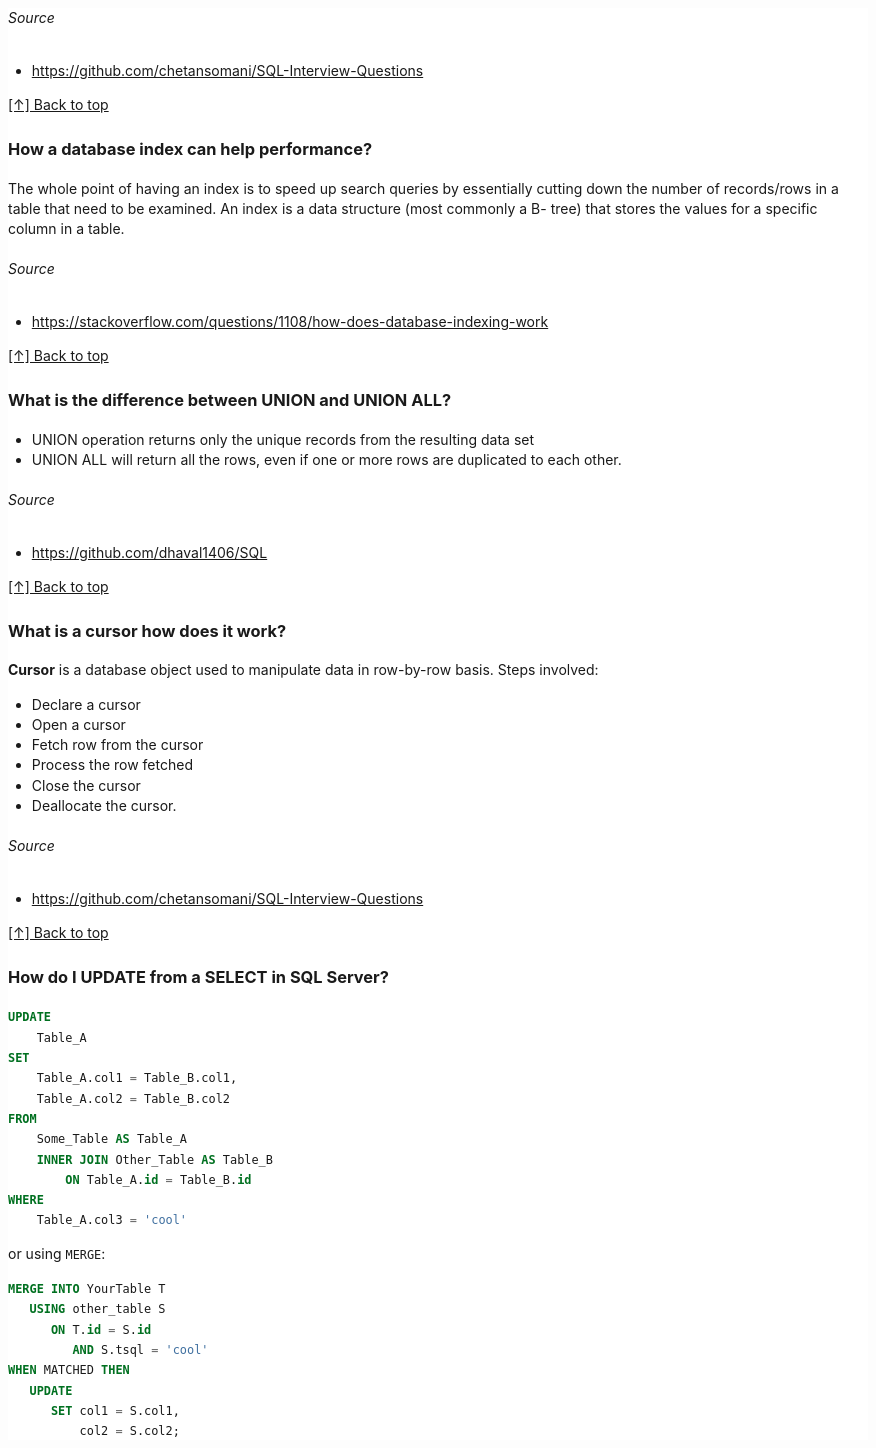 ###### Source

* https://github.com/chetansomani/SQL-Interview-Questions

[[↑] Back to top](#SQL)
### How a database index can help performance?

The whole point of having an index is to speed up search queries by essentially cutting down the number of records/rows in a table that need to be examined. An index is a data structure (most commonly a B- tree) that stores the values for a specific column in a table.

###### Source

* https://stackoverflow.com/questions/1108/how-does-database-indexing-work

[[↑] Back to top](#SQL)
### What is the difference between UNION and UNION ALL?	

- UNION operation returns only the unique records from the resulting data set  
- UNION ALL will return all the rows, even if one or more rows are duplicated to each other.

###### Source

* https://github.com/dhaval1406/SQL

[[↑] Back to top](#SQL)
### What is a cursor how does it work?

**Cursor** is a database object used to manipulate data in row-by-row basis. Steps involved: 
* Declare a cursor
* Open a cursor
* Fetch row from the cursor
* Process the row fetched
* Close the cursor
* Deallocate the cursor.

###### Source

* https://github.com/chetansomani/SQL-Interview-Questions

[[↑] Back to top](#SQL)
### How do I UPDATE from a SELECT in SQL Server?

```sql
UPDATE
    Table_A
SET
    Table_A.col1 = Table_B.col1,
    Table_A.col2 = Table_B.col2
FROM
    Some_Table AS Table_A
    INNER JOIN Other_Table AS Table_B
        ON Table_A.id = Table_B.id
WHERE
    Table_A.col3 = 'cool'
```
or using `MERGE`:
```sql
MERGE INTO YourTable T
   USING other_table S 
      ON T.id = S.id
         AND S.tsql = 'cool'
WHEN MATCHED THEN
   UPDATE 
      SET col1 = S.col1, 
          col2 = S.col2;
```
